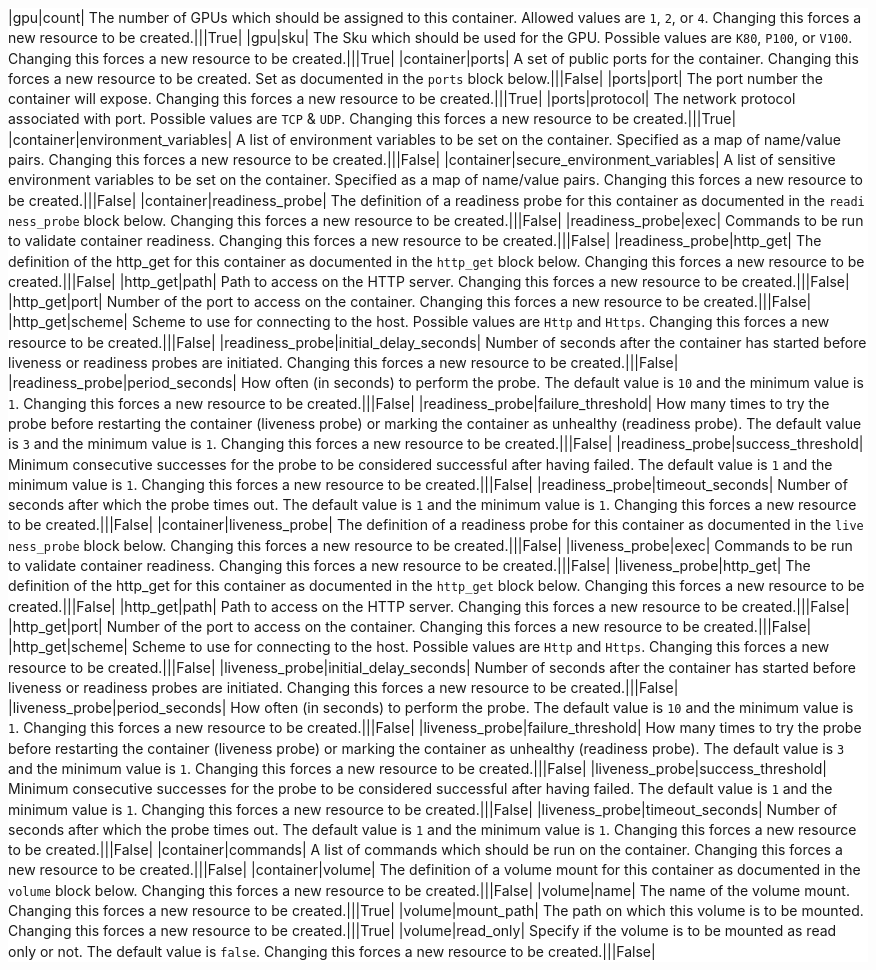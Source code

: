 |gpu|count| The number of GPUs which should be assigned to this container. Allowed values are `1`, `2`, or `4`. Changing this forces a new resource to be created.|||True|
|gpu|sku| The Sku which should be used for the GPU. Possible values are `K80`, `P100`, or `V100`. Changing this forces a new resource to be created.|||True|
|container|ports| A set of public ports for the container. Changing this forces a new resource to be created. Set as documented in the `ports` block below.|||False|
|ports|port| The port number the container will expose. Changing this forces a new resource to be created.|||True|
|ports|protocol| The network protocol associated with port. Possible values are `TCP` & `UDP`. Changing this forces a new resource to be created.|||True|
|container|environment_variables| A list of environment variables to be set on the container. Specified as a map of name/value pairs. Changing this forces a new resource to be created.|||False|
|container|secure_environment_variables| A list of sensitive environment variables to be set on the container. Specified as a map of name/value pairs. Changing this forces a new resource to be created.|||False|
|container|readiness_probe| The definition of a readiness probe for this container as documented in the `readiness_probe` block below. Changing this forces a new resource to be created.|||False|
|readiness_probe|exec| Commands to be run to validate container readiness. Changing this forces a new resource to be created.|||False|
|readiness_probe|http_get| The definition of the http_get for this container as documented in the `http_get` block below. Changing this forces a new resource to be created.|||False|
|http_get|path| Path to access on the HTTP server. Changing this forces a new resource to be created.|||False|
|http_get|port| Number of the port to access on the container. Changing this forces a new resource to be created.|||False|
|http_get|scheme| Scheme to use for connecting to the host. Possible values are `Http` and `Https`. Changing this forces a new resource to be created.|||False|
|readiness_probe|initial_delay_seconds| Number of seconds after the container has started before liveness or readiness probes are initiated. Changing this forces a new resource to be created.|||False|
|readiness_probe|period_seconds| How often (in seconds) to perform the probe. The default value is `10` and the minimum value is `1`. Changing this forces a new resource to be created.|||False|
|readiness_probe|failure_threshold| How many times to try the probe before restarting the container (liveness probe) or marking the container as unhealthy (readiness probe). The default value is `3` and the minimum value is `1`. Changing this forces a new resource to be created.|||False|
|readiness_probe|success_threshold| Minimum consecutive successes for the probe to be considered successful after having failed. The default value is `1` and the minimum value is `1`. Changing this forces a new resource to be created.|||False|
|readiness_probe|timeout_seconds| Number of seconds after which the probe times out. The default value is `1` and the minimum value is `1`. Changing this forces a new resource to be created.|||False|
|container|liveness_probe| The definition of a readiness probe for this container as documented in the `liveness_probe` block below. Changing this forces a new resource to be created.|||False|
|liveness_probe|exec| Commands to be run to validate container readiness. Changing this forces a new resource to be created.|||False|
|liveness_probe|http_get| The definition of the http_get for this container as documented in the `http_get` block below. Changing this forces a new resource to be created.|||False|
|http_get|path| Path to access on the HTTP server. Changing this forces a new resource to be created.|||False|
|http_get|port| Number of the port to access on the container. Changing this forces a new resource to be created.|||False|
|http_get|scheme| Scheme to use for connecting to the host. Possible values are `Http` and `Https`. Changing this forces a new resource to be created.|||False|
|liveness_probe|initial_delay_seconds| Number of seconds after the container has started before liveness or readiness probes are initiated. Changing this forces a new resource to be created.|||False|
|liveness_probe|period_seconds| How often (in seconds) to perform the probe. The default value is `10` and the minimum value is `1`. Changing this forces a new resource to be created.|||False|
|liveness_probe|failure_threshold| How many times to try the probe before restarting the container (liveness probe) or marking the container as unhealthy (readiness probe). The default value is `3` and the minimum value is `1`. Changing this forces a new resource to be created.|||False|
|liveness_probe|success_threshold| Minimum consecutive successes for the probe to be considered successful after having failed. The default value is `1` and the minimum value is `1`. Changing this forces a new resource to be created.|||False|
|liveness_probe|timeout_seconds| Number of seconds after which the probe times out. The default value is `1` and the minimum value is `1`. Changing this forces a new resource to be created.|||False|
|container|commands| A list of commands which should be run on the container. Changing this forces a new resource to be created.|||False|
|container|volume| The definition of a volume mount for this container as documented in the `volume` block below. Changing this forces a new resource to be created.|||False|
|volume|name| The name of the volume mount. Changing this forces a new resource to be created.|||True|
|volume|mount_path| The path on which this volume is to be mounted. Changing this forces a new resource to be created.|||True|
|volume|read_only| Specify if the volume is to be mounted as read only or not. The default value is `false`. Changing this forces a new resource to be created.|||False|
